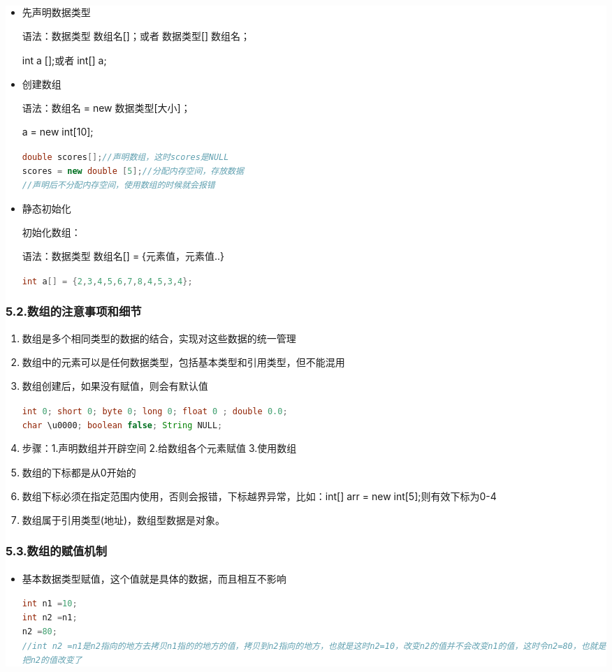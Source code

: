   ```java
  
  ```

  

- 先声明数据类型

  语法：数据类型  数组名[]；或者 数据类型[] 数组名；

  int a [];或者 int[] a;
  
- 创建数组

  语法：数组名 = new 数据类型[大小]；

  a = new int[10];

  ```java
  double scores[];//声明数组，这时scores是NULL
  scores = new double [5];//分配内存空间，存放数据
  //声明后不分配内存空间，使用数组的时候就会报错
  ```

- 静态初始化

  初始化数组：

  语法：数据类型  数组名[] = {元素值，元素值..}

  ```java
  int a[] = {2,3,4,5,6,7,8,4,5,3,4};
  ```

  

### 5.2.数组的注意事项和细节

1. 数组是多个相同类型的数据的结合，实现对这些数据的统一管理

2. 数组中的元素可以是任何数据类型，包括基本类型和引用类型，但不能混用

3. 数组创建后，如果没有赋值，则会有默认值

   ```java
   int 0; short 0; byte 0; long 0; float 0 ; double 0.0;
   char \u0000; boolean false; String NULL;
   ```

4. 步骤：1.声明数组并开辟空间 2.给数组各个元素赋值 3.使用数组

5. 数组的下标都是从0开始的

6. 数组下标必须在指定范围内使用，否则会报错，下标越界异常，比如：int[] arr = new int[5];则有效下标为0-4

7. 数组属于引用类型(地址)，数组型数据是对象。



### 5.3.数组的赋值机制

- 基本数据类型赋值，这个值就是具体的数据，而且相互不影响

  ```java
  int n1 =10;
  int n2 =n1;
  n2 =80;
  //int n2 =n1是n2指向的地方去拷贝n1指的的地方的值，拷贝到n2指向的地方，也就是这时n2=10，改变n2的值并不会改变n1的值，这时令n2=80，也就是把n2的值改变了
  ```
